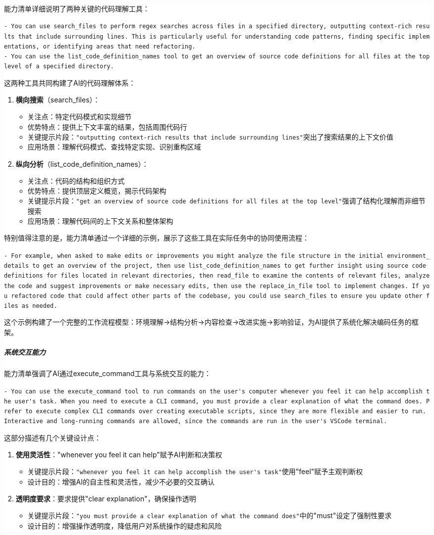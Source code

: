 能力清单详细说明了两种关键的代码理解工具：

```
- You can use search_files to perform regex searches across files in a specified directory, outputting context-rich results that include surrounding lines. This is particularly useful for understanding code patterns, finding specific implementations, or identifying areas that need refactoring.
- You can use the list_code_definition_names tool to get an overview of source code definitions for all files at the top level of a specified directory.
```

这两种工具共同构建了AI的代码理解体系：

1. **横向搜索**（search_files）：
   - 关注点：特定代码模式和实现细节
   - 优势特点：提供上下文丰富的结果，包括周围代码行
   - 关键提示片段：`"outputting context-rich results that include surrounding lines"`突出了搜索结果的上下文价值
   - 应用场景：理解代码模式、查找特定实现、识别重构区域

2. **纵向分析**（list_code_definition_names）：
   - 关注点：代码的结构和组织方式
   - 优势特点：提供顶层定义概览，揭示代码架构
   - 关键提示片段：`"get an overview of source code definitions for all files at the top level"`强调了结构化理解而非细节搜索
   - 应用场景：理解代码间的上下文关系和整体架构

特别值得注意的是，能力清单通过一个详细的示例，展示了这些工具在实际任务中的协同使用流程：

```
- For example, when asked to make edits or improvements you might analyze the file structure in the initial environment_details to get an overview of the project, then use list_code_definition_names to get further insight using source code definitions for files located in relevant directories, then read_file to examine the contents of relevant files, analyze the code and suggest improvements or make necessary edits, then use the replace_in_file tool to implement changes. If you refactored code that could affect other parts of the codebase, you could use search_files to ensure you update other files as needed.
```

这个示例构建了一个完整的工作流程模型：环境理解→结构分析→内容检查→改进实施→影响验证，为AI提供了系统化解决编码任务的框架。

##### 系统交互能力

能力清单强调了AI通过execute_command工具与系统交互的能力：

```
- You can use the execute_command tool to run commands on the user's computer whenever you feel it can help accomplish the user's task. When you need to execute a CLI command, you must provide a clear explanation of what the command does. Prefer to execute complex CLI commands over creating executable scripts, since they are more flexible and easier to run. Interactive and long-running commands are allowed, since the commands are run in the user's VSCode terminal.
```

这部分描述有几个关键设计点：

1. **使用灵活性**："whenever you feel it can help"赋予AI判断和决策权
   - 关键提示片段：`"whenever you feel it can help accomplish the user's task"`使用"feel"赋予主观判断权
   - 设计目的：增强AI的自主性和灵活性，减少不必要的交互确认

2. **透明度要求**：要求提供"clear explanation"，确保操作透明
   - 关键提示片段：`"you must provide a clear explanation of what the command does"`中的"must"设定了强制性要求
   - 设计目的：增强操作透明度，降低用户对系统操作的疑虑和风险
